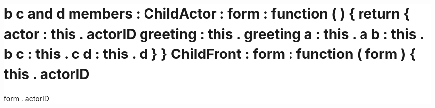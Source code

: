 b
c
and
d
members
:
ChildActor
:
form
:
function
(
)
{
return
{
actor
:
this
.
actorID
greeting
:
this
.
greeting
a
:
this
.
a
b
:
this
.
b
c
:
this
.
c
d
:
this
.
d
}
}
ChildFront
:
form
:
function
(
form
)
{
this
.
actorID
=
form
.
actorID